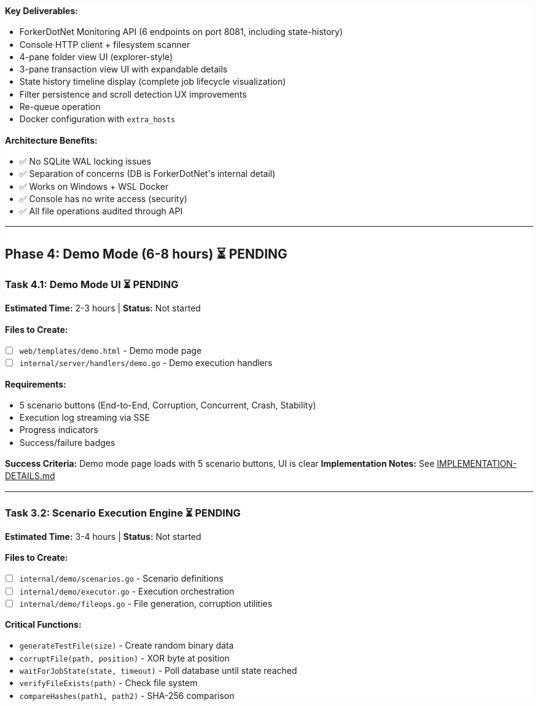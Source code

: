 **Key Deliverables:**
- ForkerDotNet Monitoring API (6 endpoints on port 8081, including state-history)
- Console HTTP client + filesystem scanner
- 4-pane folder view UI (explorer-style)
- 3-pane transaction view UI with expandable details
- State history timeline display (complete job lifecycle visualization)
- Filter persistence and scroll detection UX improvements
- Re-queue operation
- Docker configuration with `extra_hosts`

**Architecture Benefits:**
- ✅ No SQLite WAL locking issues
- ✅ Separation of concerns (DB is ForkerDotNet's internal detail)
- ✅ Works on Windows + WSL Docker
- ✅ Console has no write access (security)
- ✅ All file operations audited through API

---

## Phase 4: Demo Mode (6-8 hours) ⏳ PENDING

### Task 4.1: Demo Mode UI ⏳ PENDING
**Estimated Time:** 2-3 hours | **Status:** Not started

**Files to Create:**
- [ ] `web/templates/demo.html` - Demo mode page
- [ ] `internal/server/handlers/demo.go` - Demo execution handlers

**Requirements:**
- 5 scenario buttons (End-to-End, Corruption, Concurrent, Crash, Stability)
- Execution log streaming via SSE
- Progress indicators
- Success/failure badges

**Success Criteria:** Demo mode page loads with 5 scenario buttons, UI is clear
**Implementation Notes:** See [IMPLEMENTATION-DETAILS.md](src/Forker.Console/IMPLEMENTATION-DETAILS.md#task-31-demo-mode-ui)

---

### Task 3.2: Scenario Execution Engine ⏳ PENDING
**Estimated Time:** 3-4 hours | **Status:** Not started

**Files to Create:**
- [ ] `internal/demo/scenarios.go` - Scenario definitions
- [ ] `internal/demo/executor.go` - Execution orchestration
- [ ] `internal/demo/fileops.go` - File generation, corruption utilities

**Critical Functions:**
- `generateTestFile(size)` - Create random binary data
- `corruptFile(path, position)` - XOR byte at position
- `waitForJobState(state, timeout)` - Poll database until state reached
- `verifyFileExists(path)` - Check file system
- `compareHashes(path1, path2)` - SHA-256 comparison

